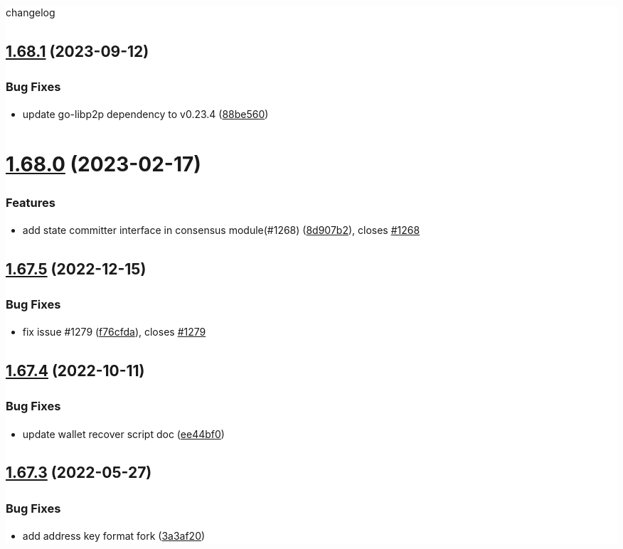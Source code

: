 changelog

<a name="1.68.1"></a>

## [1.68.1](https://github.com/assetcloud/chain/compare/v1.68.0...v1.68.1) (2023-09-12)

### Bug Fixes

- update go-libp2p dependency to v0.23.4 ([88be560](https://github.com/assetcloud/chain/commit/88be560))

<a name="1.68.0"></a>

# [1.68.0](https://github.com/assetcloud/chain/compare/v1.67.5...v1.68.0) (2023-02-17)

### Features

- add state committer interface in consensus module(#1268) ([8d907b2](https://github.com/assetcloud/chain/commit/8d907b2)), closes [#1268](https://github.com/assetcloud/chain/issues/1268)

<a name="1.67.5"></a>

## [1.67.5](https://github.com/assetcloud/chain/compare/v1.67.4...v1.67.5) (2022-12-15)

### Bug Fixes

- fix issue #1279 ([f76cfda](https://github.com/assetcloud/chain/commit/f76cfda)), closes [#1279](https://github.com/assetcloud/chain/issues/1279)

<a name="1.67.4"></a>

## [1.67.4](https://github.com/assetcloud/chain/compare/v1.67.3...v1.67.4) (2022-10-11)

### Bug Fixes

- update wallet recover script doc ([ee44bf0](https://github.com/assetcloud/chain/commit/ee44bf0))

<a name="1.67.3"></a>

## [1.67.3](https://github.com/assetcloud/chain/compare/v1.67.2...v1.67.3) (2022-05-27)

### Bug Fixes

- add address key format fork ([3a3af20](https://github.com/assetcloud/chain/commit/3a3af20))

<a name="1.67.2"></a>
